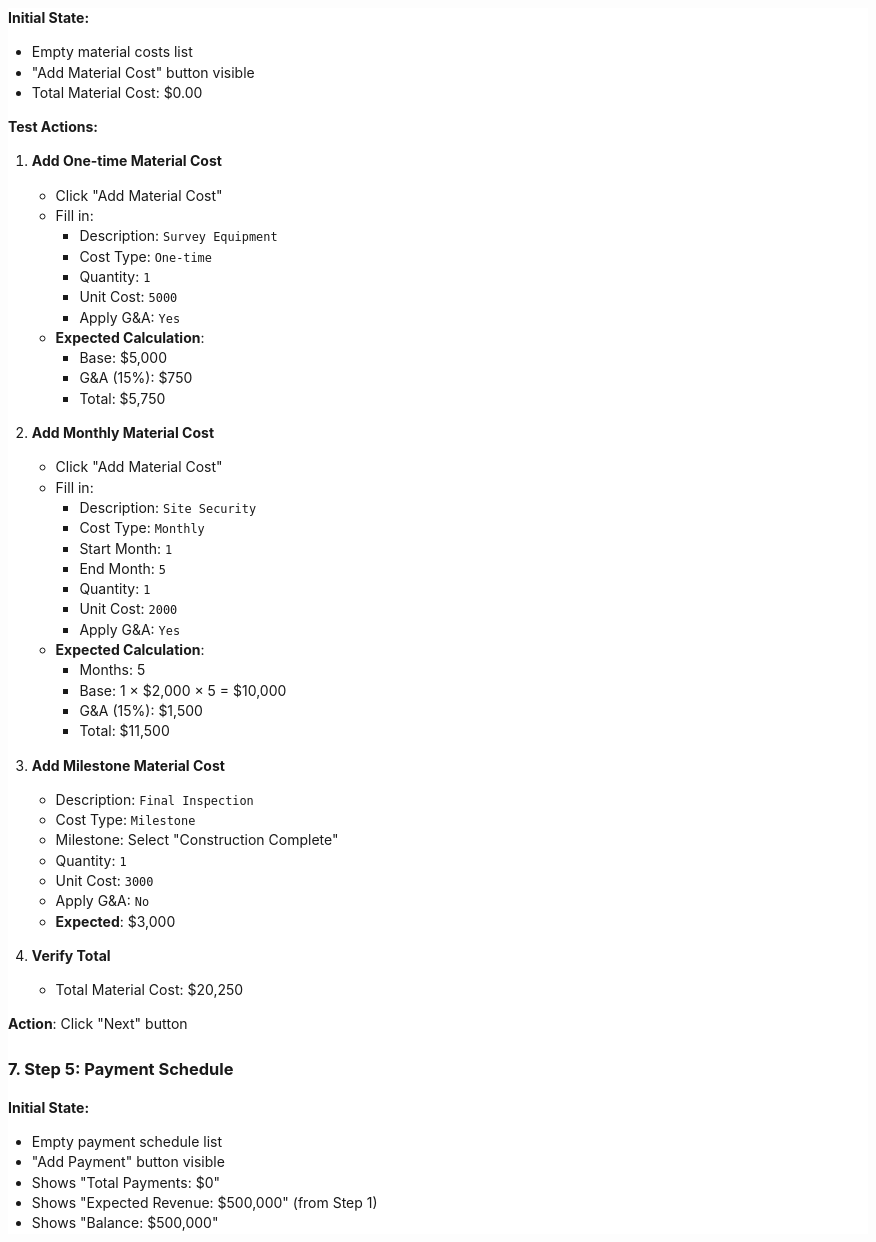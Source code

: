 **Initial State:**
- Empty material costs list
- "Add Material Cost" button visible
- Total Material Cost: $0.00

**Test Actions:**

1. **Add One-time Material Cost**
   - Click "Add Material Cost"
   - Fill in:
     - Description: `Survey Equipment`
     - Cost Type: `One-time`
     - Quantity: `1`
     - Unit Cost: `5000`
     - Apply G&A: `Yes`
   - **Expected Calculation**:
     - Base: $5,000
     - G&A (15%): $750
     - Total: $5,750

2. **Add Monthly Material Cost**
   - Click "Add Material Cost"
   - Fill in:
     - Description: `Site Security`
     - Cost Type: `Monthly`
     - Start Month: `1`
     - End Month: `5`
     - Quantity: `1`
     - Unit Cost: `2000`
     - Apply G&A: `Yes`
   - **Expected Calculation**:
     - Months: 5
     - Base: 1 × $2,000 × 5 = $10,000
     - G&A (15%): $1,500
     - Total: $11,500

3. **Add Milestone Material Cost**
   - Description: `Final Inspection`
   - Cost Type: `Milestone`
   - Milestone: Select "Construction Complete"
   - Quantity: `1`
   - Unit Cost: `3000`
   - Apply G&A: `No`
   - **Expected**: $3,000

4. **Verify Total**
   - Total Material Cost: $20,250

**Action**: Click "Next" button

### 7. Step 5: Payment Schedule

**Initial State:**
- Empty payment schedule list
- "Add Payment" button visible
- Shows "Total Payments: $0"
- Shows "Expected Revenue: $500,000" (from Step 1)
- Shows "Balance: $500,000"
